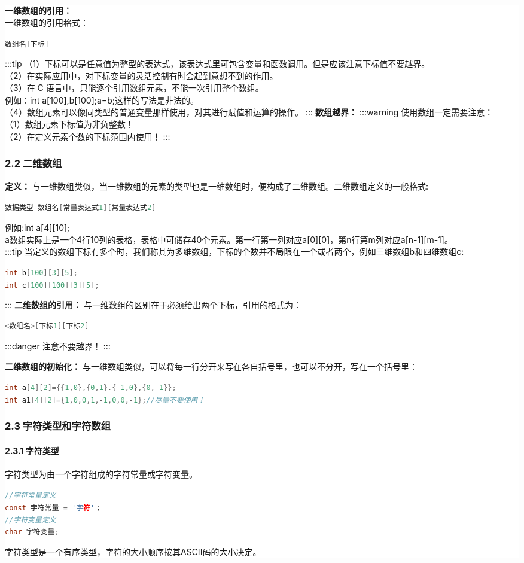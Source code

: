 **一维数组的引用：**   
一维数组的引用格式：
```c
数组名[下标]
```
 :::tip
 （1）下标可以是任意值为整型的表达式，该表达式里可包含变量和函数调用。但是应该注意下标值不要越界。  
 （2）在实际应用中，对下标变量的灵活控制有时会起到意想不到的作用。  
 （3）在 C 语言中，只能逐个引用数组元素，不能一次引用整个数组。  
 例如：int a[100],b[100];a=b;这样的写法是非法的。  
 （4）数组元素可以像同类型的普通变量那样使用，对其进行赋值和运算的操作。
 :::
 **数组越界：** 
 :::warning
 使用数组一定需要注意：  
 （1）数组元素下标值为非负整数！   
 （2）在定义元素个数的下标范围内使用！
 :::
 
 ### 2.2 二维数组
 **定义：** 与一维数组类似，当一维数组的元素的类型也是一维数组时，便构成了二维数组。二维数组定义的一般格式:
```c
数据类型 数组名[常量表达式1][常量表达式2]
```
例如:int a[4][10];    
a数组实际上是一个4行10列的表格，表格中可储存40个元素。第一行第一列对应a[0][0]，第n行第m列对应a[n-1][m-1]。  
:::tip
当定义的数组下标有多个时，我们称其为多维数组，下标的个数并不局限在一个或者两个，例如三维数组b和四维数组c:   
```c
int b[100][3][5];
int c[100][100][3][5];
```
:::
**二维数组的引用：**  与一维数组的区别在于必须给出两个下标，引用的格式为：
```c
<数组名>[下标1][下标2]
```
:::danger
注意不要越界！
:::

**二维数组的初始化：** 与一维数组类似，可以将每一行分开来写在各自括号里，也可以不分开，写在一个括号里：
```c
int a[4][2]={{1,0},{0,1}.{-1,0},{0,-1}};
int a1[4][2]={1,0,0,1,-1,0,0,-1};//尽量不要使用！
```

### 2.3 字符类型和字符数组
#### 2.3.1 字符类型
字符类型为由一个字符组成的字符常量或字符变量。  
```c
//字符常量定义
const 字符常量 = '字符'；
//字符变量定义
char 字符变量;
```
字符类型是一个有序类型，字符的大小顺序按其ASCII码的大小决定。  
